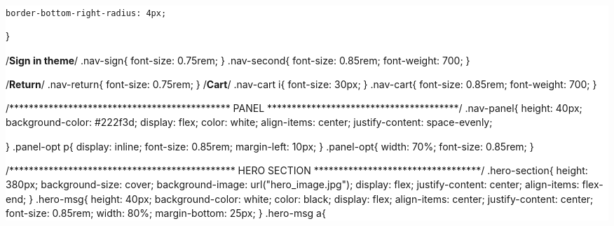     border-bottom-right-radius: 4px;
}

/**Sign in theme**/
.nav-sign{
    font-size: 0.75rem;
}
.nav-second{
    font-size: 0.85rem;
    font-weight: 700;
}

/**Return**/
.nav-return{
    font-size: 0.75rem;
}
/**Cart**/
.nav-cart i{
    font-size: 30px;
}
.nav-cart{
    font-size: 0.85rem;
    font-weight: 700;
}

/********************************************* PANEL ***************************************/
.nav-panel{
    height: 40px;
    background-color: #222f3d;
    display: flex;
    color: white;
    align-items: center;
    justify-content: space-evenly;
    
}
.panel-opt p{
    display: inline;
    font-size: 0.85rem;
    margin-left: 10px;
}
.panel-opt{
    width: 70%;
    font-size: 0.85rem;
}

/********************************************** HERO SECTION **********************************/
.hero-section{
    height: 380px;
    background-size: cover;
    background-image: url("hero_image.jpg");
    display: flex;
    justify-content: center;
    align-items: flex-end;
}
.hero-msg{
    height: 40px;
    background-color: white;
    color: black;
    display: flex;
    align-items: center;
    justify-content: center;
    font-size: 0.85rem;
    width: 80%;
    margin-bottom: 25px;
}
.hero-msg a{